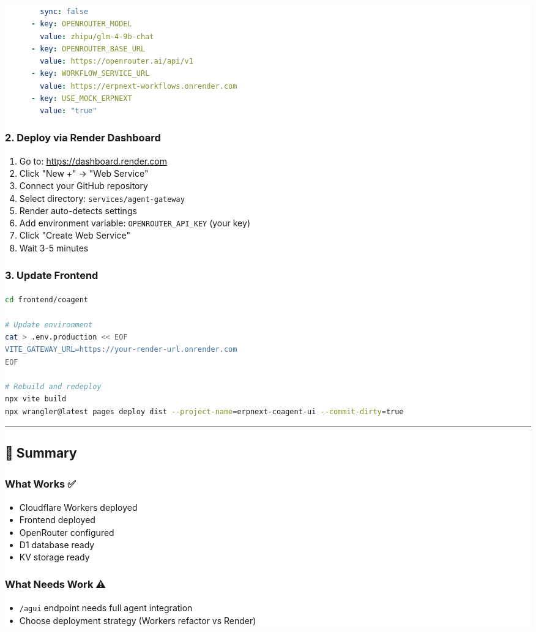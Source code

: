 ```yaml
        sync: false
      - key: OPENROUTER_MODEL
        value: zhipu/glm-4-9b-chat
      - key: OPENROUTER_BASE_URL
        value: https://openrouter.ai/api/v1
      - key: WORKFLOW_SERVICE_URL
        value: https://erpnext-workflows.onrender.com
      - key: USE_MOCK_ERPNEXT
        value: "true"
```

### 2. Deploy via Render Dashboard
1. Go to: https://dashboard.render.com
2. Click "New +" → "Web Service"
3. Connect your GitHub repository
4. Select directory: `services/agent-gateway`
5. Render auto-detects settings
6. Add environment variable: `OPENROUTER_API_KEY` (your key)
7. Click "Create Web Service"
8. Wait 3-5 minutes

### 3. Update Frontend
```bash
cd frontend/coagent

# Update environment
cat > .env.production << EOF
VITE_GATEWAY_URL=https://your-render-url.onrender.com
EOF

# Rebuild and redeploy
npx vite build
npx wrangler@latest pages deploy dist --project-name=erpnext-coagent-ui --commit-dirty=true
```

---

## 📝 Summary

### What Works ✅
- Cloudflare Workers deployed
- Frontend deployed
- OpenRouter configured
- D1 database ready
- KV storage ready

### What Needs Work ⚠️
- `/agui` endpoint needs full agent integration
- Choose deployment strategy (Workers refactor vs Render)
